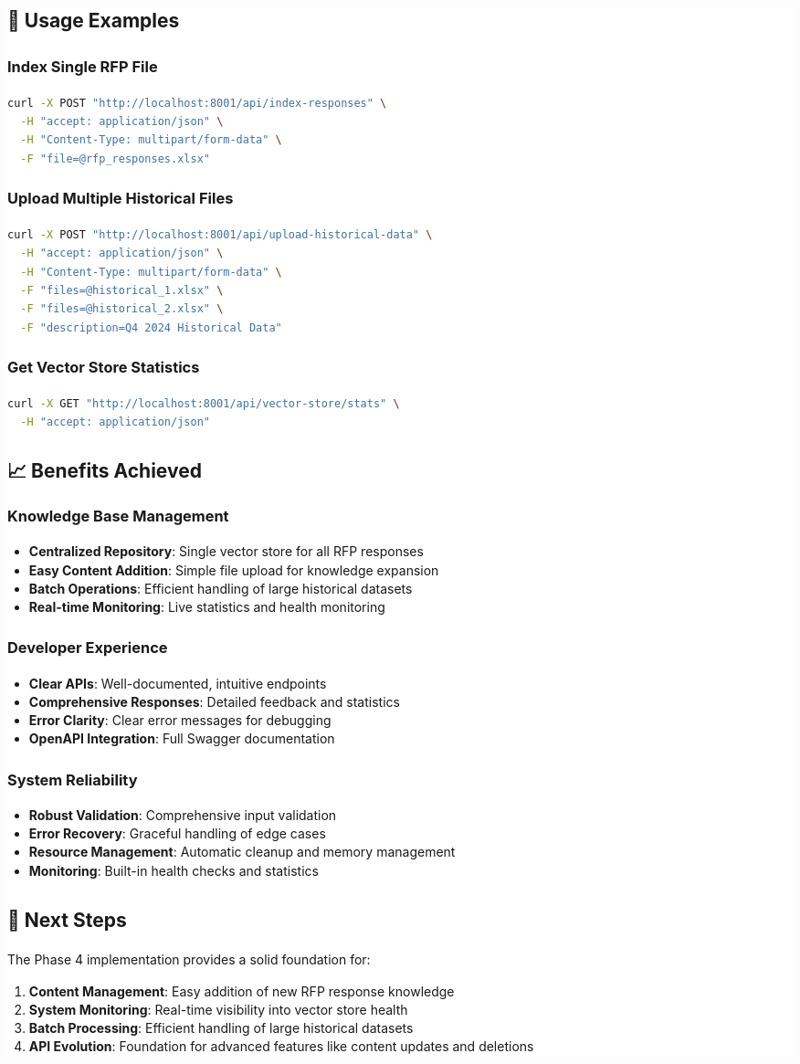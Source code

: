 ## 🚀 Usage Examples

### Index Single RFP File
```bash
curl -X POST "http://localhost:8001/api/index-responses" \
  -H "accept: application/json" \
  -H "Content-Type: multipart/form-data" \
  -F "file=@rfp_responses.xlsx"
```

### Upload Multiple Historical Files
```bash
curl -X POST "http://localhost:8001/api/upload-historical-data" \
  -H "accept: application/json" \
  -H "Content-Type: multipart/form-data" \
  -F "files=@historical_1.xlsx" \
  -F "files=@historical_2.xlsx" \
  -F "description=Q4 2024 Historical Data"
```

### Get Vector Store Statistics
```bash
curl -X GET "http://localhost:8001/api/vector-store/stats" \
  -H "accept: application/json"
```

## 📈 Benefits Achieved

### Knowledge Base Management
- **Centralized Repository**: Single vector store for all RFP responses
- **Easy Content Addition**: Simple file upload for knowledge expansion
- **Batch Operations**: Efficient handling of large historical datasets
- **Real-time Monitoring**: Live statistics and health monitoring

### Developer Experience
- **Clear APIs**: Well-documented, intuitive endpoints
- **Comprehensive Responses**: Detailed feedback and statistics
- **Error Clarity**: Clear error messages for debugging
- **OpenAPI Integration**: Full Swagger documentation

### System Reliability
- **Robust Validation**: Comprehensive input validation
- **Error Recovery**: Graceful handling of edge cases
- **Resource Management**: Automatic cleanup and memory management
- **Monitoring**: Built-in health checks and statistics

## 🎯 Next Steps

The Phase 4 implementation provides a solid foundation for:
1. **Content Management**: Easy addition of new RFP response knowledge
2. **System Monitoring**: Real-time visibility into vector store health
3. **Batch Processing**: Efficient handling of large historical datasets
4. **API Evolution**: Foundation for advanced features like content updates and deletions
